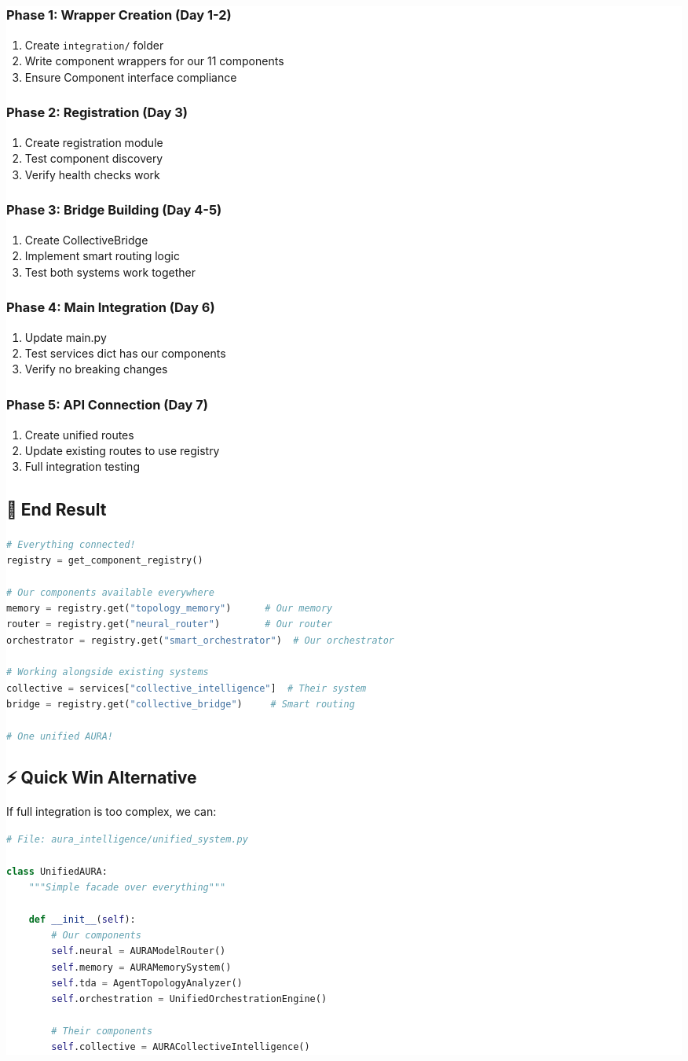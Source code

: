 ### **Phase 1: Wrapper Creation (Day 1-2)**
1. Create `integration/` folder
2. Write component wrappers for our 11 components
3. Ensure Component interface compliance

### **Phase 2: Registration (Day 3)**
1. Create registration module
2. Test component discovery
3. Verify health checks work

### **Phase 3: Bridge Building (Day 4-5)**
1. Create CollectiveBridge
2. Implement smart routing logic
3. Test both systems work together

### **Phase 4: Main Integration (Day 6)**
1. Update main.py
2. Test services dict has our components
3. Verify no breaking changes

### **Phase 5: API Connection (Day 7)**
1. Create unified routes
2. Update existing routes to use registry
3. Full integration testing

## 🎯 End Result

```python
# Everything connected!
registry = get_component_registry()

# Our components available everywhere
memory = registry.get("topology_memory")      # Our memory
router = registry.get("neural_router")        # Our router
orchestrator = registry.get("smart_orchestrator")  # Our orchestrator

# Working alongside existing systems
collective = services["collective_intelligence"]  # Their system
bridge = registry.get("collective_bridge")     # Smart routing

# One unified AURA!
```

## ⚡ Quick Win Alternative

If full integration is too complex, we can:

```python
# File: aura_intelligence/unified_system.py

class UnifiedAURA:
    """Simple facade over everything"""
    
    def __init__(self):
        # Our components
        self.neural = AURAModelRouter()
        self.memory = AURAMemorySystem()
        self.tda = AgentTopologyAnalyzer()
        self.orchestration = UnifiedOrchestrationEngine()
        
        # Their components
        self.collective = AURACollectiveIntelligence()
```